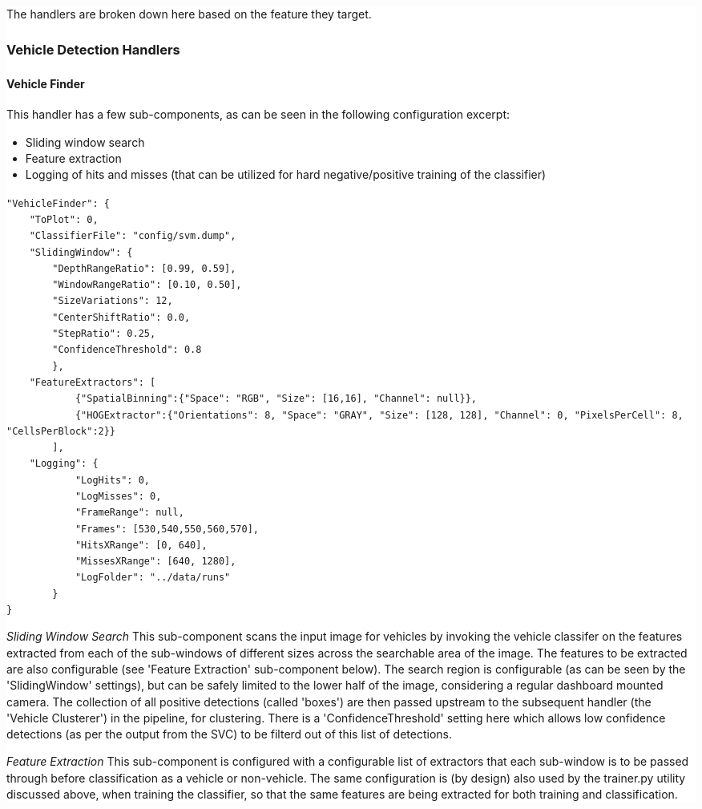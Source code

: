 The handlers are broken down here based on the feature they target.

### Vehicle Detection Handlers

#### Vehicle Finder

This handler has a few sub-components, as can be seen in the following configuration excerpt:
* Sliding window search
* Feature extraction
* Logging of hits and misses (that can be utilized for hard negative/positive training of the classifier)

```
"VehicleFinder": {
	"ToPlot": 0,
	"ClassifierFile": "config/svm.dump",
	"SlidingWindow": {
		"DepthRangeRatio": [0.99, 0.59],
		"WindowRangeRatio": [0.10, 0.50],
		"SizeVariations": 12,
		"CenterShiftRatio": 0.0,
		"StepRatio": 0.25,
		"ConfidenceThreshold": 0.8
    	},
	"FeatureExtractors": [
    		{"SpatialBinning":{"Space": "RGB", "Size": [16,16], "Channel": null}},
    		{"HOGExtractor":{"Orientations": 8, "Space": "GRAY", "Size": [128, 128], "Channel": 0, "PixelsPerCell": 8, "CellsPerBlock":2}}
    	],
	"Logging": {
	    	"LogHits": 0,
	    	"LogMisses": 0,
	    	"FrameRange": null,
	    	"Frames": [530,540,550,560,570],
	    	"HitsXRange": [0, 640],
	    	"MissesXRange": [640, 1280],
	    	"LogFolder": "../data/runs"
    	}
}
```

*Sliding Window Search*
This sub-component scans the input image for vehicles by invoking the vehicle classifer on the features extracted from each of the sub-windows of different sizes across the searchable area of the image. The features to be extracted are also configurable (see 'Feature Extraction' sub-component below). The search region is configurable (as can be seen by the 'SlidingWindow' settings), but can be safely limited to the lower half of the image, considering a regular dashboard mounted camera. The collection of all positive detections (called 'boxes') are then passed upstream to the subsequent handler (the 'Vehicle Clusterer') in the pipeline, for clustering. There is a 'ConfidenceThreshold' setting here which allows low confidence detections (as per the output from the SVC) to be filterd out of this list of detections.

*Feature Extraction*
This sub-component is configured with a configurable list of extractors that each sub-window is to be passed through before classification as a vehicle or non-vehicle. The same configuration is (by design) also used by the trainer.py utility discussed above, when training the classifier, so that the same features are being extracted for both training and classification.


[Thresholding]: https://github.com/safdark/advanced-lane-lines/blob/master/docs/images/illustration1.png "Thresholding"
[Detailed]: https://github.com/safdark/advanced-lane-lines/blob/master/docs/images/illustration2.png "Detailed"
[HighLevel-Green]: https://github.com/safdark/advanced-lane-lines/blob/master/docs/images/illustration3.png "High Level - Green"
[HighLevel-Red]: https://github.com/safdark/advanced-lane-lines/blob/master/docs/images/illustration4.png "High Level - Red"
[MappedLane]: https://github.com/safdark/advanced-lane-lines/blob/master/docs/images/illustration5.png
[StatsWriter]: https://github.com/safdark/advanced-lane-lines/blob/master/docs/images/illustration6.png "Caption showing lane statistics"
[Thresholding2]: https://github.com/safdark/advanced-lane-lines/blob/master/docs/images/illustration7.png "Thresholding"
[LaneFinder]: https://github.com/safdark/advanced-lane-lines/blob/master/docs/images/illustration8.png "Lane Finder Illustration"
[LaneFinder2]: https://github.com/safdark/advanced-lane-lines/blob/master/docs/images/illustration9.png "Lane Finder Illustration"
[VehicleDetector1]: https://github.com/safdark/advanced-lane-lines/blob/vehicle-detection/docs/images/illustration10.png "Vehicle Detection Green Lane"
[VehicleDetector2]: https://github.com/safdark/advanced-lane-lines/blob/vehicle-detection/docs/images/illustration11.png "Vehicle Detection Red Lane"
[HighLevel-Illustration]: https://github.com/safdark/advanced-lane-lines/blob/vehicle-detection/docs/images/illustration12.png "High Level Illustration"
[VehicleFinder-Illustration]: https://github.com/safdark/advanced-lane-lines/blob/vehicle-detection/docs/images/illustration13.png "Vehicle Finder Illustration"
[VehicleClusterer-Illustration]: https://github.com/safdark/advanced-lane-lines/blob/vehicle-detection/docs/images/illustration14.png "Vehicle Clusterer Illustration"
[VehicleTracker-Illustration]: https://github.com/safdark/advanced-lane-lines/blob/vehicle-detection/docs/images/illustration15.png "Vehicle Tracker Illustration"
[VehicleMarker-Illustration]: https://github.com/safdark/advanced-lane-lines/blob/vehicle-detection/docs/images/illustration16.png "Vehicle Marker Illustration"
[PerspectiveProblem-Illustration]: https://github.com/safdark/advanced-lane-lines/blob/vehicle-detection/docs/images/illustration17.png "Perspective Problem Illustration"
